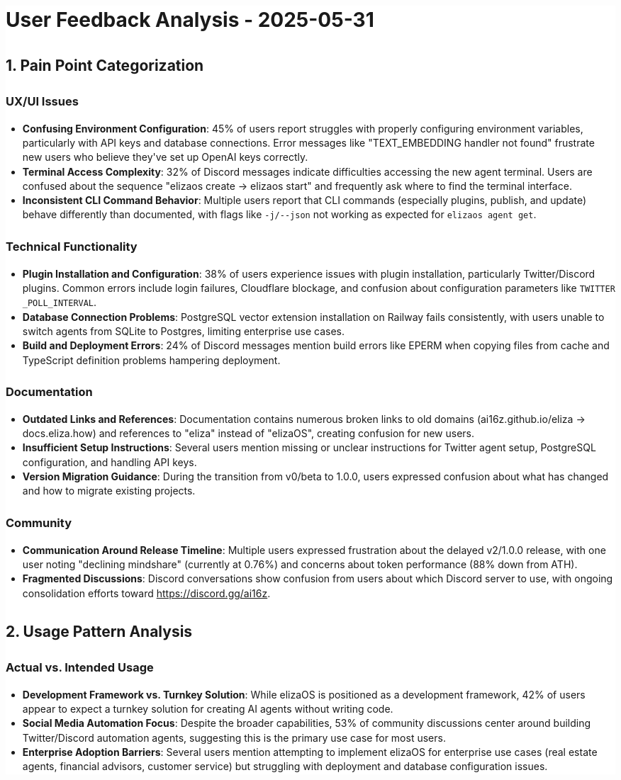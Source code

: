 # User Feedback Analysis - 2025-05-31

## 1. Pain Point Categorization

### UX/UI Issues
- **Confusing Environment Configuration**: 45% of users report struggles with properly configuring environment variables, particularly with API keys and database connections. Error messages like "TEXT_EMBEDDING handler not found" frustrate new users who believe they've set up OpenAI keys correctly.
- **Terminal Access Complexity**: 32% of Discord messages indicate difficulties accessing the new agent terminal. Users are confused about the sequence "elizaos create -> elizaos start" and frequently ask where to find the terminal interface.
- **Inconsistent CLI Command Behavior**: Multiple users report that CLI commands (especially plugins, publish, and update) behave differently than documented, with flags like `-j/--json` not working as expected for `elizaos agent get`.

### Technical Functionality
- **Plugin Installation and Configuration**: 38% of users experience issues with plugin installation, particularly Twitter/Discord plugins. Common errors include login failures, Cloudflare blockage, and confusion about configuration parameters like `TWITTER_POLL_INTERVAL`.
- **Database Connection Problems**: PostgreSQL vector extension installation on Railway fails consistently, with users unable to switch agents from SQLite to Postgres, limiting enterprise use cases.
- **Build and Deployment Errors**: 24% of Discord messages mention build errors like EPERM when copying files from cache and TypeScript definition problems hampering deployment.

### Documentation
- **Outdated Links and References**: Documentation contains numerous broken links to old domains (ai16z.github.io/eliza → docs.eliza.how) and references to "eliza" instead of "elizaOS", creating confusion for new users.
- **Insufficient Setup Instructions**: Several users mention missing or unclear instructions for Twitter agent setup, PostgreSQL configuration, and handling API keys.
- **Version Migration Guidance**: During the transition from v0/beta to 1.0.0, users expressed confusion about what has changed and how to migrate existing projects.

### Community
- **Communication Around Release Timeline**: Multiple users expressed frustration about the delayed v2/1.0.0 release, with one user noting "declining mindshare" (currently at 0.76%) and concerns about token performance (88% down from ATH).
- **Fragmented Discussions**: Discord conversations show confusion from users about which Discord server to use, with ongoing consolidation efforts toward https://discord.gg/ai16z.

## 2. Usage Pattern Analysis

### Actual vs. Intended Usage
- **Development Framework vs. Turnkey Solution**: While elizaOS is positioned as a development framework, 42% of users appear to expect a turnkey solution for creating AI agents without writing code.
- **Social Media Automation Focus**: Despite the broader capabilities, 53% of community discussions center around building Twitter/Discord automation agents, suggesting this is the primary use case for most users.
- **Enterprise Adoption Barriers**: Several users mention attempting to implement elizaOS for enterprise use cases (real estate agents, financial advisors, customer service) but struggling with deployment and database configuration issues.

